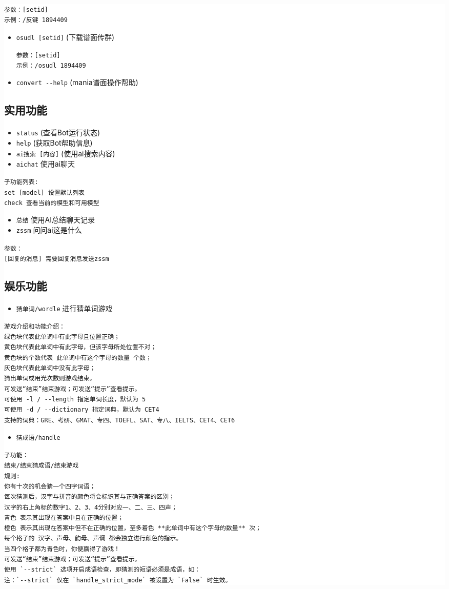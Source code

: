   ```
  参数：[setid]
  示例：/反键 1894409
  ```
- `osudl [setid]` (下载谱面传群)<br/>
  ```
  参数：[setid]
  示例：/osudl 1894409
  ```
- `convert --help` (mania谱面操作帮助)<br/>

## 实用功能
- `status` (查看Bot运行状态)<br/>
- `help` (获取Bot帮助信息)<br/>
- `ai搜索 [内容]` (使用ai搜索内容)<br/>
- `aichat` 使用ai聊天
```
子功能列表:
set [model] 设置默认列表
check 查看当前的模型和可用模型
```
- `总结` 使用AI总结聊天记录<br/>
- `zssm` 问问ai这是什么
```
参数：
[回复的消息] 需要回复消息发送zssm
```

## 娱乐功能

- `猜单词/wordle` 进行猜单词游戏
```
游戏介绍和功能介绍：
绿色块代表此单词中有此字母且位置正确；
黄色块代表此单词中有此字母，但该字母所处位置不对；
黄色块的个数代表 此单词中有这个字母的数量 个数；
灰色块代表此单词中没有此字母；
猜出单词或用光次数则游戏结束。
可发送“结束”结束游戏；可发送“提示”查看提示。
可使用 -l / --length 指定单词长度，默认为 5
可使用 -d / --dictionary 指定词典，默认为 CET4
支持的词典：GRE、考研、GMAT、专四、TOEFL、SAT、专八、IELTS、CET4、CET6
```

- `猜成语/handle`
```
子功能：
结束/结束猜成语/结束游戏
规则:
你有十次的机会猜一个四字词语；
每次猜测后，汉字与拼音的颜色将会标识其与正确答案的区别；
汉字的右上角标的数字1、2、3、4分别对应一、二、三、四声；
青色 表示其出现在答案中且在正确的位置；
橙色 表示其出现在答案中但不在正确的位置，至多着色 **此单词中有这个字母的数量** 次；
每个格子的 汉字、声母、韵母、声调 都会独立进行颜色的指示。
当四个格子都为青色时，你便赢得了游戏！
可发送“结束”结束游戏；可发送“提示”查看提示。
使用 `--strict` 选项开启成语检查，即猜测的短语必须是成语，如：
注：`--strict` 仅在 `handle_strict_mode` 被设置为 `False` 时生效。
```